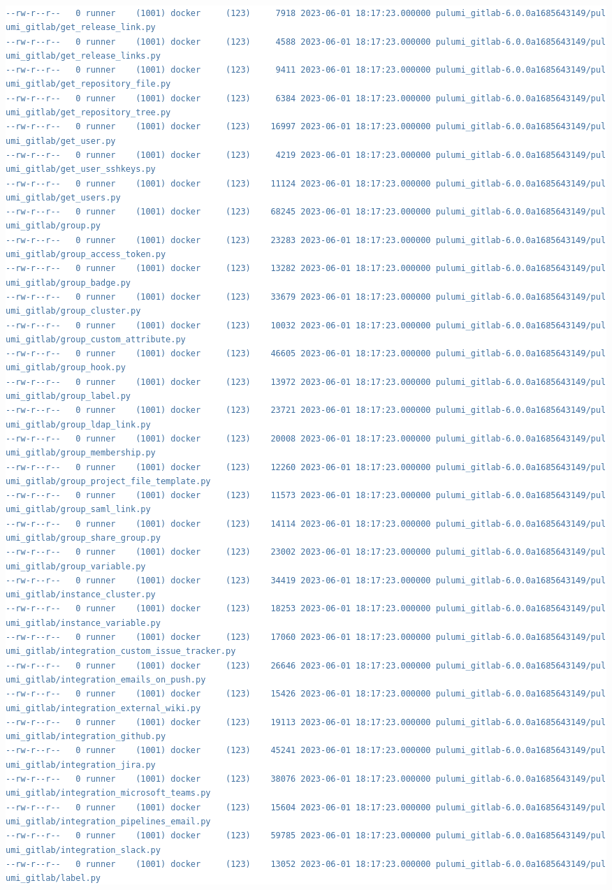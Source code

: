 ```diff
--rw-r--r--   0 runner    (1001) docker     (123)     7918 2023-06-01 18:17:23.000000 pulumi_gitlab-6.0.0a1685643149/pulumi_gitlab/get_release_link.py
--rw-r--r--   0 runner    (1001) docker     (123)     4588 2023-06-01 18:17:23.000000 pulumi_gitlab-6.0.0a1685643149/pulumi_gitlab/get_release_links.py
--rw-r--r--   0 runner    (1001) docker     (123)     9411 2023-06-01 18:17:23.000000 pulumi_gitlab-6.0.0a1685643149/pulumi_gitlab/get_repository_file.py
--rw-r--r--   0 runner    (1001) docker     (123)     6384 2023-06-01 18:17:23.000000 pulumi_gitlab-6.0.0a1685643149/pulumi_gitlab/get_repository_tree.py
--rw-r--r--   0 runner    (1001) docker     (123)    16997 2023-06-01 18:17:23.000000 pulumi_gitlab-6.0.0a1685643149/pulumi_gitlab/get_user.py
--rw-r--r--   0 runner    (1001) docker     (123)     4219 2023-06-01 18:17:23.000000 pulumi_gitlab-6.0.0a1685643149/pulumi_gitlab/get_user_sshkeys.py
--rw-r--r--   0 runner    (1001) docker     (123)    11124 2023-06-01 18:17:23.000000 pulumi_gitlab-6.0.0a1685643149/pulumi_gitlab/get_users.py
--rw-r--r--   0 runner    (1001) docker     (123)    68245 2023-06-01 18:17:23.000000 pulumi_gitlab-6.0.0a1685643149/pulumi_gitlab/group.py
--rw-r--r--   0 runner    (1001) docker     (123)    23283 2023-06-01 18:17:23.000000 pulumi_gitlab-6.0.0a1685643149/pulumi_gitlab/group_access_token.py
--rw-r--r--   0 runner    (1001) docker     (123)    13282 2023-06-01 18:17:23.000000 pulumi_gitlab-6.0.0a1685643149/pulumi_gitlab/group_badge.py
--rw-r--r--   0 runner    (1001) docker     (123)    33679 2023-06-01 18:17:23.000000 pulumi_gitlab-6.0.0a1685643149/pulumi_gitlab/group_cluster.py
--rw-r--r--   0 runner    (1001) docker     (123)    10032 2023-06-01 18:17:23.000000 pulumi_gitlab-6.0.0a1685643149/pulumi_gitlab/group_custom_attribute.py
--rw-r--r--   0 runner    (1001) docker     (123)    46605 2023-06-01 18:17:23.000000 pulumi_gitlab-6.0.0a1685643149/pulumi_gitlab/group_hook.py
--rw-r--r--   0 runner    (1001) docker     (123)    13972 2023-06-01 18:17:23.000000 pulumi_gitlab-6.0.0a1685643149/pulumi_gitlab/group_label.py
--rw-r--r--   0 runner    (1001) docker     (123)    23721 2023-06-01 18:17:23.000000 pulumi_gitlab-6.0.0a1685643149/pulumi_gitlab/group_ldap_link.py
--rw-r--r--   0 runner    (1001) docker     (123)    20008 2023-06-01 18:17:23.000000 pulumi_gitlab-6.0.0a1685643149/pulumi_gitlab/group_membership.py
--rw-r--r--   0 runner    (1001) docker     (123)    12260 2023-06-01 18:17:23.000000 pulumi_gitlab-6.0.0a1685643149/pulumi_gitlab/group_project_file_template.py
--rw-r--r--   0 runner    (1001) docker     (123)    11573 2023-06-01 18:17:23.000000 pulumi_gitlab-6.0.0a1685643149/pulumi_gitlab/group_saml_link.py
--rw-r--r--   0 runner    (1001) docker     (123)    14114 2023-06-01 18:17:23.000000 pulumi_gitlab-6.0.0a1685643149/pulumi_gitlab/group_share_group.py
--rw-r--r--   0 runner    (1001) docker     (123)    23002 2023-06-01 18:17:23.000000 pulumi_gitlab-6.0.0a1685643149/pulumi_gitlab/group_variable.py
--rw-r--r--   0 runner    (1001) docker     (123)    34419 2023-06-01 18:17:23.000000 pulumi_gitlab-6.0.0a1685643149/pulumi_gitlab/instance_cluster.py
--rw-r--r--   0 runner    (1001) docker     (123)    18253 2023-06-01 18:17:23.000000 pulumi_gitlab-6.0.0a1685643149/pulumi_gitlab/instance_variable.py
--rw-r--r--   0 runner    (1001) docker     (123)    17060 2023-06-01 18:17:23.000000 pulumi_gitlab-6.0.0a1685643149/pulumi_gitlab/integration_custom_issue_tracker.py
--rw-r--r--   0 runner    (1001) docker     (123)    26646 2023-06-01 18:17:23.000000 pulumi_gitlab-6.0.0a1685643149/pulumi_gitlab/integration_emails_on_push.py
--rw-r--r--   0 runner    (1001) docker     (123)    15426 2023-06-01 18:17:23.000000 pulumi_gitlab-6.0.0a1685643149/pulumi_gitlab/integration_external_wiki.py
--rw-r--r--   0 runner    (1001) docker     (123)    19113 2023-06-01 18:17:23.000000 pulumi_gitlab-6.0.0a1685643149/pulumi_gitlab/integration_github.py
--rw-r--r--   0 runner    (1001) docker     (123)    45241 2023-06-01 18:17:23.000000 pulumi_gitlab-6.0.0a1685643149/pulumi_gitlab/integration_jira.py
--rw-r--r--   0 runner    (1001) docker     (123)    38076 2023-06-01 18:17:23.000000 pulumi_gitlab-6.0.0a1685643149/pulumi_gitlab/integration_microsoft_teams.py
--rw-r--r--   0 runner    (1001) docker     (123)    15604 2023-06-01 18:17:23.000000 pulumi_gitlab-6.0.0a1685643149/pulumi_gitlab/integration_pipelines_email.py
--rw-r--r--   0 runner    (1001) docker     (123)    59785 2023-06-01 18:17:23.000000 pulumi_gitlab-6.0.0a1685643149/pulumi_gitlab/integration_slack.py
--rw-r--r--   0 runner    (1001) docker     (123)    13052 2023-06-01 18:17:23.000000 pulumi_gitlab-6.0.0a1685643149/pulumi_gitlab/label.py
```
